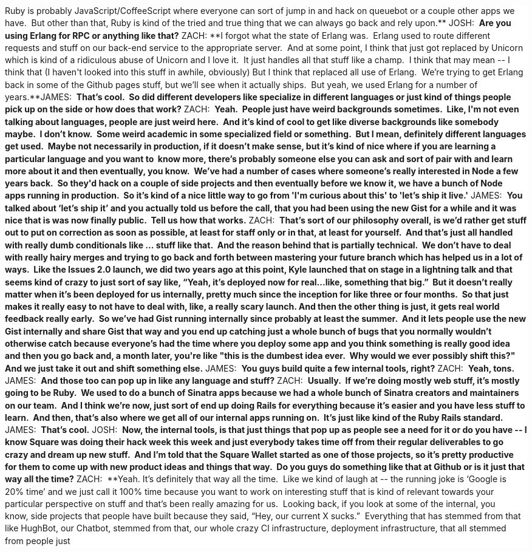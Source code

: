Ruby is probably JavaScript/CoffeeScript where everyone&nbsp;can sort of jump in and hack on&nbsp;queuebot or a couple other&nbsp;apps we have.&nbsp; But other than that, Ruby is kind of the tried and true thing that we can always go back and rely upon.** JOSH:&nbsp; **Are you using Erlang for RPC or anything like that?** ZACH:&nbsp;**I forgot what the state of Erlang was.&nbsp; Erlang used to route different requests and stuff on our back-end service to the&nbsp;appropriate server.&nbsp; And at some point, I think that just got replaced by Unicorn which is kind of a ridiculous abuse of Unicorn and I love it.&nbsp; It just handles all that stuff like a champ.&nbsp; I think that may mean -- I think that (I haven't looked into this stuff in awhile, obviously) But I think that replaced all use of Erlang.&nbsp; We’re trying to get Erlang back in some of the Github pages stuff, but we’ll see when it actually ships.&nbsp; But yeah, we used Erlang for a number of years.**JAMES:&nbsp; **That’s cool.&nbsp; So did different developers like specialize in different languages or just kind of things people pick up on the side or how does that work?** ZACH:&nbsp; **Yeah.&nbsp; People just have weird backgrounds sometimes.&nbsp; Like, I'm not even talking about languages, people are just weird here.&nbsp; And it’s kind of cool to get like diverse backgrounds like somebody maybe.&nbsp; I don’t know.&nbsp; Some weird academic in some specialized field or something.&nbsp; But I mean, definitely different languages get used.&nbsp; Maybe not necessarily in production, if it doesn’t make sense, but it’s kind of nice where if you are learning a particular language and you want to&nbsp; know more, there’s probably someone else you can ask and sort of pair with and learn more about it and then eventually, you know.&nbsp;&nbsp;We’ve had a number of cases where someone’s really interested in&nbsp;Node a few years back.&nbsp; So they'd hack&nbsp;on a couple of side projects and then eventually before we know it, we have a bunch of&nbsp;Node apps&nbsp;running in production.&nbsp; So it’s kind of a nice little way to go from 'I'm curious about this' to 'let’s ship it live.'** JAMES:&nbsp; **You talked about ‘let’s ship it’ and you actually told us before the call, that you had been using the new Gist for a while and it was nice that is was now finally public.&nbsp; Tell us how that works.** ZACH:&nbsp; **That’s sort of our philosophy overall,&nbsp;is we’d rather get stuff out to put on correction as soon as possible, at least for staff only or in that, at least for yourself.&nbsp; And that’s just all handled with really dumb conditionals like&nbsp;...&nbsp;stuff like that.&nbsp; And the reason behind that is partially technical.&nbsp; We don’t have to deal with really hairy merges and trying to go back and forth between mastering&nbsp;your future branch which has helped us in a lot of ways.&nbsp; Like the Issues&nbsp;2.0 launch, we did two years ago at this point, Kyle launched that on stage in a lightning talk and that seems kind of crazy to just sort of say like, “Yeah, it’s&nbsp;deployed now for real...like, something that big.”&nbsp; But it doesn’t really matter when it’s been deployed for us internally, pretty much since the inception for like three or four months.&nbsp; So&nbsp;that just makes it really easy to not have to deal with, like, a really scary launch. And then the other thing is just, it gets real world feedback really early.&nbsp; So we’ve had Gist running internally since probably at least the summer.&nbsp; And it lets people use the new Gist internally and share Gist that way and you end up catching just a whole bunch of bugs that you normally wouldn’t otherwise catch because everyone’s had the time where you deploy some app and you think something is really good idea and then you go back and, a month later, you're like&nbsp;"this is the dumbest idea ever.&nbsp; Why would we ever possibly shift this?" And we just take it out and shift something else.** JAMES:&nbsp; **You guys build quite a few internal tools, right?** ZACH:&nbsp; **Yeah, tons.** JAMES:&nbsp; **And those too can pop up&nbsp;in like any language and stuff?** ZACH:&nbsp; **Usually.&nbsp; If we’re doing mostly web stuff, it’s mostly going to be Ruby.&nbsp; We used to do a bunch of&nbsp;Sinatra apps because we had a whole bunch of&nbsp;Sinatra creators and maintainers on our team.&nbsp; And I think we’re now, just sort of end up doing Rails for everything because it’s easier and you have less stuff to learn.&nbsp; And then, that’s also where we get all of our internal apps running on.&nbsp; It’s just like kind of the Ruby Rails standard.** JAMES:&nbsp; **That’s cool.** JOSH:&nbsp; **Now, the internal tools, is that just things that pop up as people see a need for it or do you have -- I know Square was doing their hack week this week and just everybody takes time off from their regular deliverables to go crazy and dream up new stuff.&nbsp; And I’m told that the Square Wallet&nbsp;started as&nbsp;one of those projects, so it’s pretty productive for them to come up with new product ideas and things that way.&nbsp; Do you guys do something like that at Github or is it just that way all the time?** ZACH:&nbsp; **Yeah. It’s definitely that way&nbsp;all the time.&nbsp; Like we kind of laugh at -- the running joke is ‘Google is 20% time’ and we just call it 100% time because you want to work on interesting stuff that is kind of relevant towards your particular perspective on stuff and that’s been really amazing for us.&nbsp; Looking back, if you look&nbsp;at some of the internal, you know,&nbsp;side projects that people&nbsp;have built&nbsp;because they said, “Hey, our current X sucks.”&nbsp; Everything that has&nbsp;stemmed from that like&nbsp;HughBot, our Chatbot, stemmed from that, our whole crazy CI infrastructure, deployment infrastructure, that all stemmed from people just